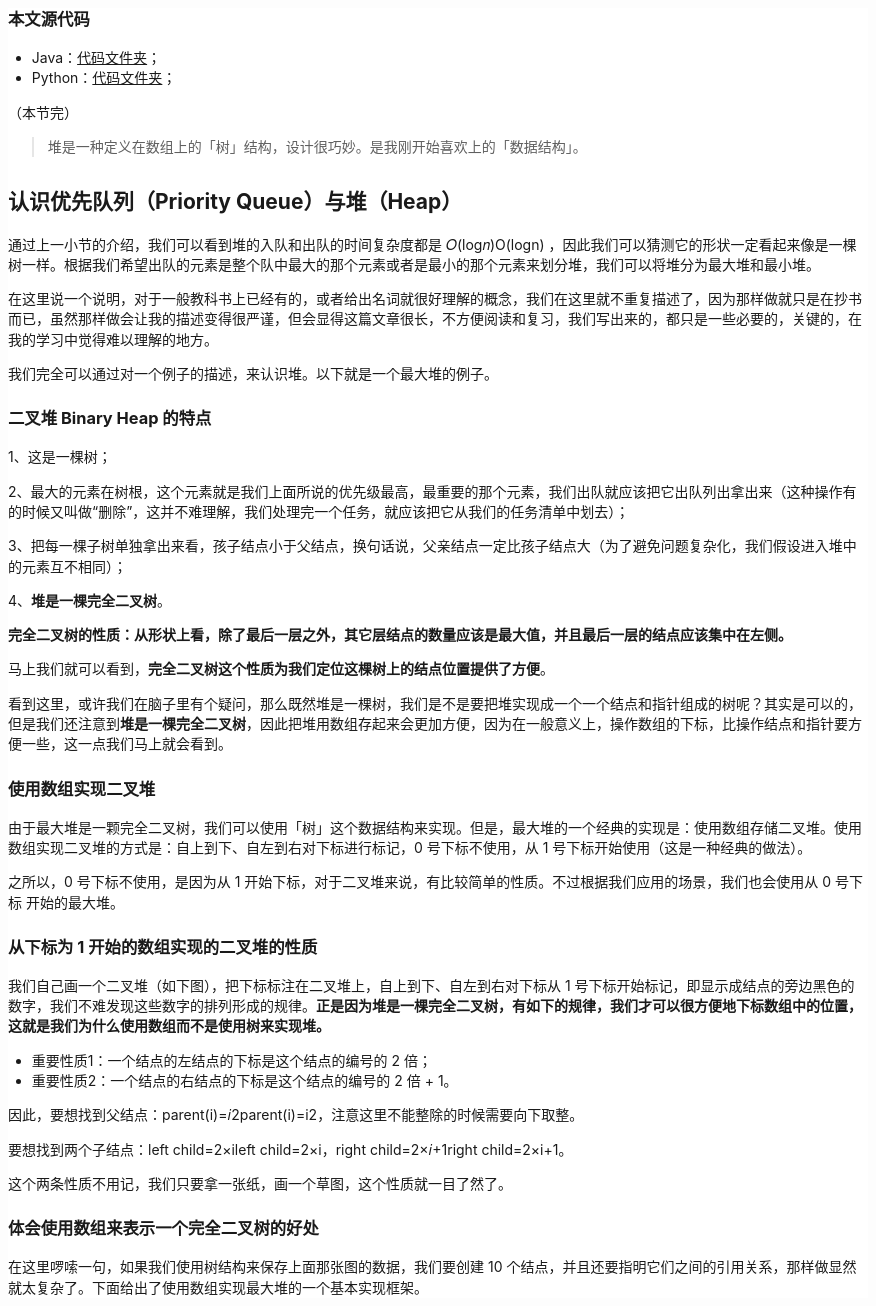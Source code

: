 ### 本文源代码

- Java：[代码文件夹](https://github.com/liweiwei1419/Algorithms-Learning-Java/tree/master/06-Heap/src)；
- Python：[代码文件夹](https://github.com/liweiwei1419/Algorithms-Learning-Python/tree/master/heap)；

（本节完）

> 堆是一种定义在数组上的「树」结构，设计很巧妙。是我刚开始喜欢上的「数据结构」。

## 认识优先队列（Priority Queue）与堆（Heap）

通过上一小节的介绍，我们可以看到堆的入队和出队的时间复杂度都是 𝑂(log𝑛)O(log⁡n) ，因此我们可以猜测它的形状一定看起来像是一棵树一样。根据我们希望出队的元素是整个队中最大的那个元素或者是最小的那个元素来划分堆，我们可以将堆分为最大堆和最小堆。

在这里说一个说明，对于一般教科书上已经有的，或者给出名词就很好理解的概念，我们在这里就不重复描述了，因为那样做就只是在抄书而已，虽然那样做会让我的描述变得很严谨，但会显得这篇文章很长，不方便阅读和复习，我们写出来的，都只是一些必要的，关键的，在我的学习中觉得难以理解的地方。

我们完全可以通过对一个例子的描述，来认识堆。以下就是一个最大堆的例子。

### 二叉堆 Binary Heap 的特点

1、这是一棵树；

2、最大的元素在树根，这个元素就是我们上面所说的优先级最高，最重要的那个元素，我们出队就应该把它出队列出拿出来（这种操作有的时候又叫做“删除”，这并不难理解，我们处理完一个任务，就应该把它从我们的任务清单中划去）；

3、把每一棵子树单独拿出来看，孩子结点小于父结点，换句话说，父亲结点一定比孩子结点大（为了避免问题复杂化，我们假设进入堆中的元素互不相同）；

4、**堆是一棵完全二叉树**。

**完全二叉树的性质：从形状上看，除了最后一层之外，其它层结点的数量应该是最大值，并且最后一层的结点应该集中在左侧。**

马上我们就可以看到，**完全二叉树这个性质为我们定位这棵树上的结点位置提供了方便**。

看到这里，或许我们在脑子里有个疑问，那么既然堆是一棵树，我们是不是要把堆实现成一个一个结点和指针组成的树呢？其实是可以的，但是我们还注意到**堆是一棵完全二叉树**，因此把堆用数组存起来会更加方便，因为在一般意义上，操作数组的下标，比操作结点和指针要方便一些，这一点我们马上就会看到。

### 使用数组实现二叉堆

由于最大堆是一颗完全二叉树，我们可以使用「树」这个数据结构来实现。但是，最大堆的一个经典的实现是：使用数组存储二叉堆。使用数组实现二叉堆的方式是：自上到下、自左到右对下标进行标记，0 号下标不使用，从 1 号下标开始使用（这是一种经典的做法）。

之所以，0 号下标不使用，是因为从 1 开始下标，对于二叉堆来说，有比较简单的性质。不过根据我们应用的场景，我们也会使用从 0 号下标 开始的最大堆。

### 从下标为 1 开始的数组实现的二叉堆的性质

我们自己画一个二叉堆（如下图），把下标标注在二叉堆上，自上到下、自左到右对下标从 1 号下标开始标记，即显示成结点的旁边黑色的数字，我们不难发现这些数字的排列形成的规律。**正是因为堆是一棵完全二叉树，有如下的规律，我们才可以很方便地下标数组中的位置，这就是我们为什么使用数组而不是使用树来实现堆。**

- 重要性质1：一个结点的左结点的下标是这个结点的编号的 2 倍；
- 重要性质2：一个结点的右结点的下标是这个结点的编号的 2 倍 + 1。

因此，要想找到父结点：parent(i)=𝑖2parent(i)=i2，注意这里不能整除的时候需要向下取整。

要想找到两个子结点：left child=2×ileft child=2×i，right child=2×𝑖+1right child=2×i+1。

这个两条性质不用记，我们只要拿一张纸，画一个草图，这个性质就一目了然了。

### 体会使用数组来表示一个完全二叉树的好处

在这里啰嗦一句，如果我们使用树结构来保存上面那张图的数据，我们要创建 10 个结点，并且还要指明它们之间的引用关系，那样做显然就太复杂了。下面给出了使用数组实现最大堆的一个基本实现框架。